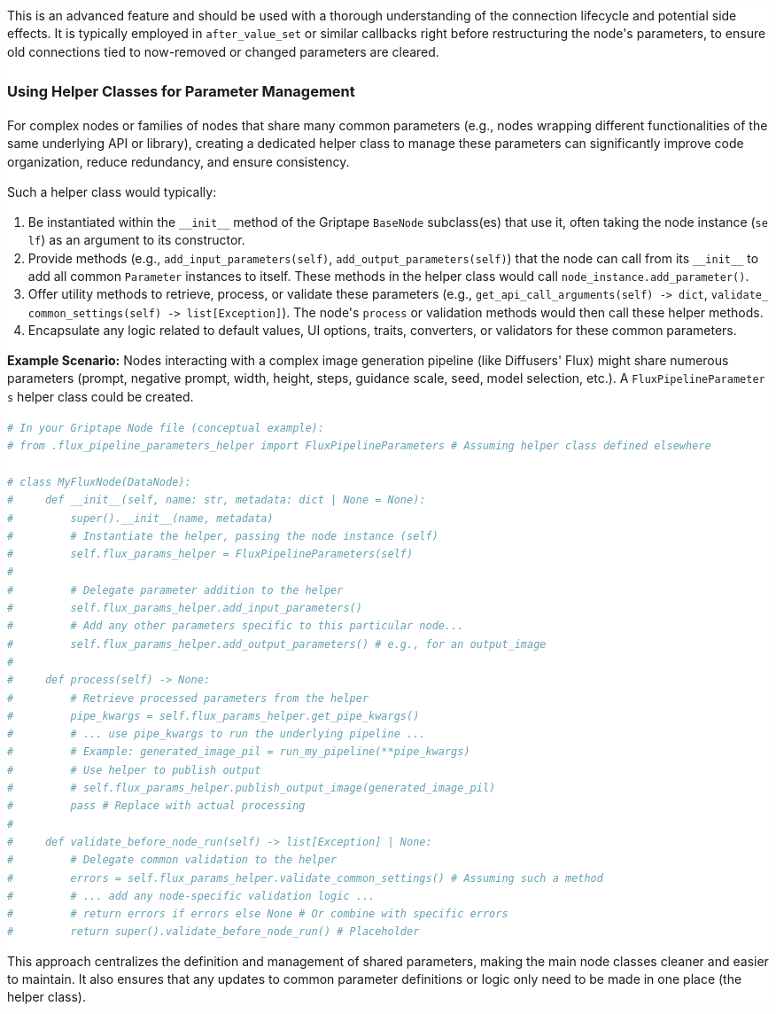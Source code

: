 This is an advanced feature and should be used with a thorough understanding of the connection lifecycle and potential side effects. It is typically employed in `after_value_set` or similar callbacks right before restructuring the node's parameters, to ensure old connections tied to now-removed or changed parameters are cleared.

### Using Helper Classes for Parameter Management

For complex nodes or families of nodes that share many common parameters (e.g., nodes wrapping different functionalities of the same underlying API or library), creating a dedicated helper class to manage these parameters can significantly improve code organization, reduce redundancy, and ensure consistency.

Such a helper class would typically:
1.  Be instantiated within the `__init__` method of the Griptape `BaseNode` subclass(es) that use it, often taking the node instance (`self`) as an argument to its constructor.
2.  Provide methods (e.g., `add_input_parameters(self)`, `add_output_parameters(self)`) that the node can call from its `__init__` to add all common `Parameter` instances to itself. These methods in the helper class would call `node_instance.add_parameter()`.
3.  Offer utility methods to retrieve, process, or validate these parameters (e.g., `get_api_call_arguments(self) -> dict`, `validate_common_settings(self) -> list[Exception]`). The node's `process` or validation methods would then call these helper methods.
4.  Encapsulate any logic related to default values, UI options, traits, converters, or validators for these common parameters.

**Example Scenario:** Nodes interacting with a complex image generation pipeline (like Diffusers' Flux) might share numerous parameters (prompt, negative prompt, width, height, steps, guidance scale, seed, model selection, etc.). A `FluxPipelineParameters` helper class could be created.

```python
# In your Griptape Node file (conceptual example):
# from .flux_pipeline_parameters_helper import FluxPipelineParameters # Assuming helper class defined elsewhere

# class MyFluxNode(DataNode):
#     def __init__(self, name: str, metadata: dict | None = None):
#         super().__init__(name, metadata)
#         # Instantiate the helper, passing the node instance (self)
#         self.flux_params_helper = FluxPipelineParameters(self)
#
#         # Delegate parameter addition to the helper
#         self.flux_params_helper.add_input_parameters()
#         # Add any other parameters specific to this particular node...
#         self.flux_params_helper.add_output_parameters() # e.g., for an output_image
#
#     def process(self) -> None:
#         # Retrieve processed parameters from the helper
#         pipe_kwargs = self.flux_params_helper.get_pipe_kwargs()
#         # ... use pipe_kwargs to run the underlying pipeline ...
#         # Example: generated_image_pil = run_my_pipeline(**pipe_kwargs)
#         # Use helper to publish output
#         # self.flux_params_helper.publish_output_image(generated_image_pil)
#         pass # Replace with actual processing
#
#     def validate_before_node_run(self) -> list[Exception] | None:
#         # Delegate common validation to the helper
#         errors = self.flux_params_helper.validate_common_settings() # Assuming such a method
#         # ... add any node-specific validation logic ...
#         # return errors if errors else None # Or combine with specific errors
#         return super().validate_before_node_run() # Placeholder
```
This approach centralizes the definition and management of shared parameters, making the main node classes cleaner and easier to maintain. It also ensures that any updates to common parameter definitions or logic only need to be made in one place (the helper class).
